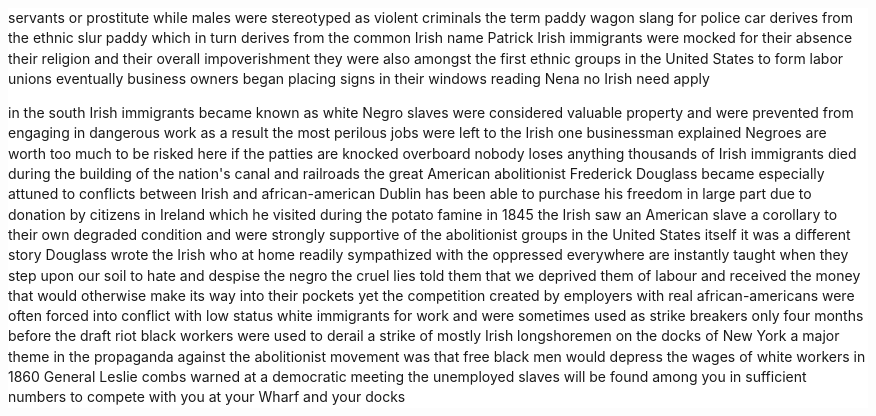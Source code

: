 servants or prostitute while males were
stereotyped
as violent criminals the term paddy
wagon slang for police car derives from
the ethnic slur paddy which in turn
derives from the common Irish name
Patrick
Irish immigrants were mocked for their
absence their religion and their overall
impoverishment they were also amongst
the first ethnic groups in the United
States to form labor unions eventually
business owners began placing signs in
their windows reading Nena no Irish need
apply

in the south Irish immigrants became
known as white Negro slaves were
considered valuable property and were
prevented from engaging in dangerous
work as a result the most perilous jobs
were left to the Irish one businessman
explained Negroes are worth too much to
be risked here if the patties are
knocked overboard nobody loses anything
thousands of Irish immigrants died
during the building of the nation's
canal and railroads
the great American abolitionist
Frederick Douglass became especially
attuned to conflicts between Irish and
african-american Dublin has been able to
purchase his freedom in large part due
to donation by citizens in Ireland which
he visited during the potato famine in
1845 the Irish saw an American slave a
corollary to their own degraded
condition and were strongly supportive
of the abolitionist groups in the United
States itself it was a different story
Douglass wrote the Irish who at home
readily sympathized with the oppressed
everywhere are instantly taught when
they step upon our soil to hate and
despise the negro the cruel lies told
them that we deprived them of labour and
received the money that would otherwise
make its way into their pockets yet the
competition created by employers with
real african-americans were often forced
into conflict with low status white
immigrants for work and were sometimes
used as strike breakers only four months
before the draft riot black workers were
used to derail a strike of mostly Irish
longshoremen on the docks of New York a
major theme in the propaganda against
the abolitionist movement was that free
black men would depress the wages of
white workers in 1860 General Leslie
combs warned at a democratic meeting the
unemployed slaves will be found among
you in sufficient numbers to compete
with you at your Wharf and your docks